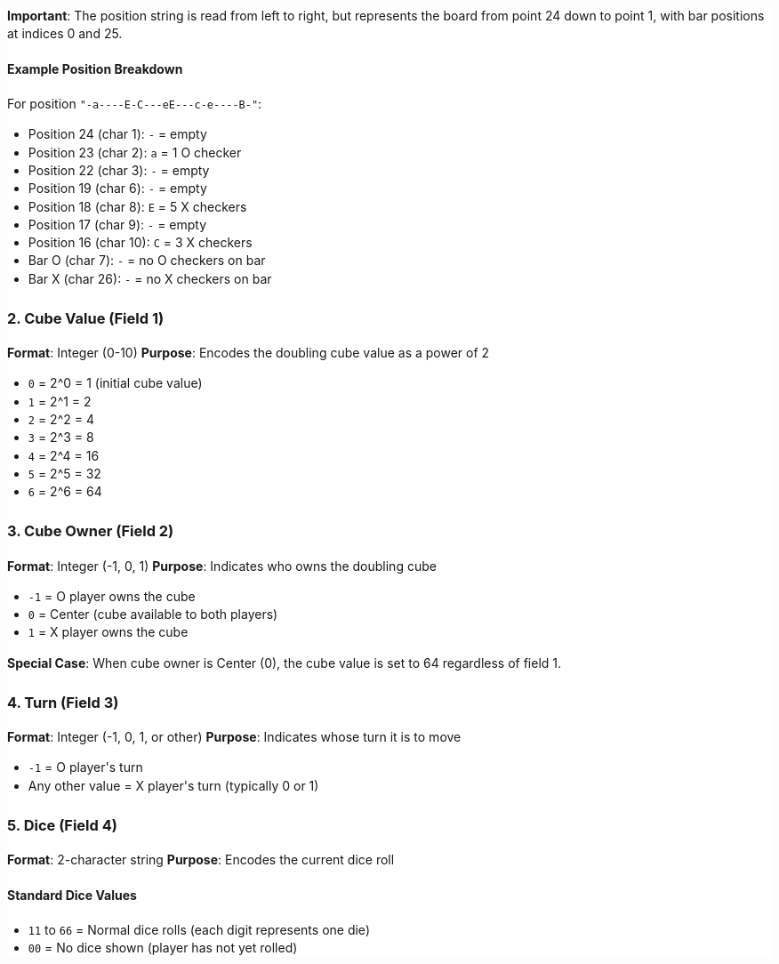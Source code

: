 **Important**: The position string is read from left to right, but represents the board from point 24 down to point 1, with bar positions at indices 0 and 25.

#### Example Position Breakdown
For position `"-a----E-C---eE---c-e----B-"`:
- Position 24 (char 1): `-` = empty
- Position 23 (char 2): `a` = 1 O checker  
- Position 22 (char 3): `-` = empty
- Position 19 (char 6): `-` = empty
- Position 18 (char 8): `E` = 5 X checkers
- Position 17 (char 9): `-` = empty
- Position 16 (char 10): `C` = 3 X checkers
- Bar O (char 7): `-` = no O checkers on bar
- Bar X (char 26): `-` = no X checkers on bar

### 2. Cube Value (Field 1)
**Format**: Integer (0-10)
**Purpose**: Encodes the doubling cube value as a power of 2

- `0` = 2^0 = 1 (initial cube value)
- `1` = 2^1 = 2 
- `2` = 2^2 = 4
- `3` = 2^3 = 8
- `4` = 2^4 = 16
- `5` = 2^5 = 32
- `6` = 2^6 = 64

### 3. Cube Owner (Field 2)
**Format**: Integer (-1, 0, 1)
**Purpose**: Indicates who owns the doubling cube

- `-1` = O player owns the cube
- `0` = Center (cube available to both players)
- `1` = X player owns the cube

**Special Case**: When cube owner is Center (0), the cube value is set to 64 regardless of field 1.

### 4. Turn (Field 3)
**Format**: Integer (-1, 0, 1, or other)
**Purpose**: Indicates whose turn it is to move

- `-1` = O player's turn
- Any other value = X player's turn (typically 0 or 1)

### 5. Dice (Field 4)
**Format**: 2-character string
**Purpose**: Encodes the current dice roll

#### Standard Dice Values
- `11` to `66` = Normal dice rolls (each digit represents one die)
- `00` = No dice shown (player has not yet rolled)
